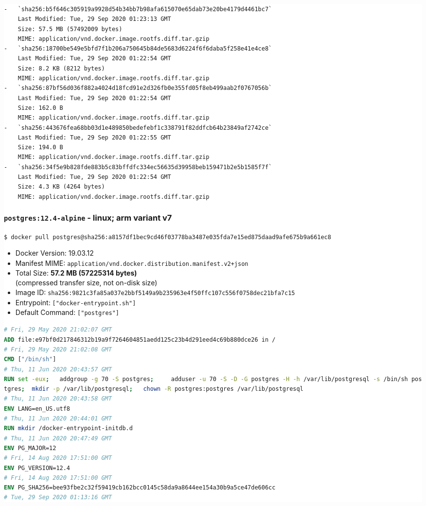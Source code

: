 	-	`sha256:b5f646c305919a9928d54b34bb7b98afa615070e65dab73e20be4179d4461bc7`  
		Last Modified: Tue, 29 Sep 2020 01:23:13 GMT  
		Size: 57.5 MB (57492009 bytes)  
		MIME: application/vnd.docker.image.rootfs.diff.tar.gzip
	-	`sha256:18700be549e5bfd7f1b206a750645b84de5683d6224f6f6daba5f258e41e4ce8`  
		Last Modified: Tue, 29 Sep 2020 01:22:54 GMT  
		Size: 8.2 KB (8212 bytes)  
		MIME: application/vnd.docker.image.rootfs.diff.tar.gzip
	-	`sha256:87bf56d036f882a4024d18fcd91e2d326fb0e355fd05f8eb499aab2f0767056b`  
		Last Modified: Tue, 29 Sep 2020 01:22:54 GMT  
		Size: 162.0 B  
		MIME: application/vnd.docker.image.rootfs.diff.tar.gzip
	-	`sha256:443676fea68bb03d1e489850bedefebf1c338791f82ddfcb64b23849af2742ce`  
		Last Modified: Tue, 29 Sep 2020 01:22:55 GMT  
		Size: 194.0 B  
		MIME: application/vnd.docker.image.rootfs.diff.tar.gzip
	-	`sha256:34f5e9b828fde883b5c83bffdfc334ec56635d39958beb159471b2e5b1585f7f`  
		Last Modified: Tue, 29 Sep 2020 01:22:54 GMT  
		Size: 4.3 KB (4264 bytes)  
		MIME: application/vnd.docker.image.rootfs.diff.tar.gzip

### `postgres:12.4-alpine` - linux; arm variant v7

```console
$ docker pull postgres@sha256:a8157df1bec9cd46f03778ba3487e035fda7e15ed875daad9afe675b9a661ec8
```

-	Docker Version: 19.03.12
-	Manifest MIME: `application/vnd.docker.distribution.manifest.v2+json`
-	Total Size: **57.2 MB (57225314 bytes)**  
	(compressed transfer size, not on-disk size)
-	Image ID: `sha256:9821c3fa85a037e2bbf5149a9b235963e4f50ffc107c556f0758dec21bfa7c15`
-	Entrypoint: `["docker-entrypoint.sh"]`
-	Default Command: `["postgres"]`

```dockerfile
# Fri, 29 May 2020 21:02:07 GMT
ADD file:e97bf0d217846312b19a9f7264604851aedd125c23b4d291eed4c69b880dce26 in / 
# Fri, 29 May 2020 21:02:08 GMT
CMD ["/bin/sh"]
# Thu, 11 Jun 2020 20:43:57 GMT
RUN set -eux; 	addgroup -g 70 -S postgres; 	adduser -u 70 -S -D -G postgres -H -h /var/lib/postgresql -s /bin/sh postgres; 	mkdir -p /var/lib/postgresql; 	chown -R postgres:postgres /var/lib/postgresql
# Thu, 11 Jun 2020 20:43:58 GMT
ENV LANG=en_US.utf8
# Thu, 11 Jun 2020 20:44:01 GMT
RUN mkdir /docker-entrypoint-initdb.d
# Thu, 11 Jun 2020 20:47:49 GMT
ENV PG_MAJOR=12
# Fri, 14 Aug 2020 17:51:00 GMT
ENV PG_VERSION=12.4
# Fri, 14 Aug 2020 17:51:00 GMT
ENV PG_SHA256=bee93fbe2c32f59419cb162bcc0145c58da9a8644ee154a30b9a5ce47de606cc
# Tue, 29 Sep 2020 01:13:16 GMT
```